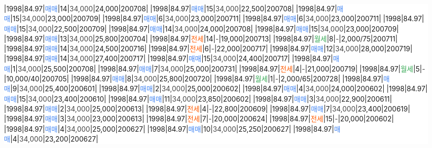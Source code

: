 |1998|84.97|<span style="color:#4285f3">매매</span>|14|<span style="color:#444444">34,000</span>|24,000|200708|
|1998|84.97|<span style="color:#4285f3">매매</span>|15|<span style="color:#444444">34,000</span>|22,500|200708|
|1998|84.97|<span style="color:#4285f3">매매</span>|15|<span style="color:#444444">34,000</span>|23,000|200709|
|1998|84.97|<span style="color:#4285f3">매매</span>|6|<span style="color:#444444">34,000</span>|23,000|200711|
|1998|84.97|<span style="color:#4285f3">매매</span>|6|<span style="color:#444444">34,000</span>|23,000|200711|
|1998|84.97|<span style="color:#4285f3">매매</span>|15|<span style="color:#444444">34,000</span>|22,500|200709|
|1998|84.97|<span style="color:#4285f3">매매</span>|14|<span style="color:#444444">34,000</span>|24,000|200708|
|1998|84.97|<span style="color:#4285f3">매매</span>|15|<span style="color:#444444">34,000</span>|23,000|200709|
|1998|84.97|<span style="color:#4285f3">매매</span>|13|<span style="color:#444444">34,000</span>|25,800|200704|
|1998|84.97|<span style="color:#ff5a00">전세</span>|14|<span style="color:#444444">-</span>|19,000|200713|
|1998|84.97|<span style="color:#34a853">월세</span>|8|<span style="color:#444444">-</span>|2,000/75|200711|
|1998|84.97|<span style="color:#4285f3">매매</span>|14|<span style="color:#444444">34,000</span>|24,500|200716|
|1998|84.97|<span style="color:#ff5a00">전세</span>|6|<span style="color:#444444">-</span>|22,000|200717|
|1998|84.97|<span style="color:#4285f3">매매</span>|12|<span style="color:#444444">34,000</span>|28,000|200719|
|1998|84.97|<span style="color:#4285f3">매매</span>|14|<span style="color:#444444">34,000</span>|27,400|200717|
|1998|84.97|<span style="color:#4285f3">매매</span>|15|<span style="color:#444444">34,000</span>|24,400|200717|
|1998|84.97|<span style="color:#4285f3">매매</span>|1|<span style="color:#444444">34,000</span>|25,500|200708|
|1998|84.97|<span style="color:#4285f3">매매</span>|7|<span style="color:#444444">34,000</span>|25,000|200731|
|1998|84.97|<span style="color:#ff5a00">전세</span>|4|<span style="color:#444444">-</span>|21,000|200719|
|1998|84.97|<span style="color:#34a853">월세</span>|5|<span style="color:#444444">-</span>|10,000/40|200705|
|1998|84.97|<span style="color:#4285f3">매매</span>|8|<span style="color:#444444">34,000</span>|25,800|200720|
|1998|84.97|<span style="color:#34a853">월세</span>|1|<span style="color:#444444">-</span>|2,000/65|200728|
|1998|84.97|<span style="color:#4285f3">매매</span>|9|<span style="color:#444444">34,000</span>|25,400|200601|
|1998|84.97|<span style="color:#4285f3">매매</span>|2|<span style="color:#444444">34,000</span>|25,000|200602|
|1998|84.97|<span style="color:#4285f3">매매</span>|4|<span style="color:#444444">34,000</span>|24,000|200602|
|1998|84.97|<span style="color:#4285f3">매매</span>|15|<span style="color:#444444">34,000</span>|23,400|200610|
|1998|84.97|<span style="color:#4285f3">매매</span>|11|<span style="color:#444444">34,000</span>|23,850|200602|
|1998|84.97|<span style="color:#4285f3">매매</span>|3|<span style="color:#444444">34,000</span>|22,900|200611|
|1998|84.97|<span style="color:#4285f3">매매</span>|2|<span style="color:#444444">34,000</span>|25,000|200613|
|1998|84.97|<span style="color:#ff5a00">전세</span>|4|<span style="color:#444444">-</span>|22,800|200609|
|1998|84.97|<span style="color:#4285f3">매매</span>|7|<span style="color:#444444">34,000</span>|23,400|200619|
|1998|84.97|<span style="color:#4285f3">매매</span>|3|<span style="color:#444444">34,000</span>|23,000|200613|
|1998|84.97|<span style="color:#ff5a00">전세</span>|7|<span style="color:#444444">-</span>|20,000|200624|
|1998|84.97|<span style="color:#ff5a00">전세</span>|15|<span style="color:#444444">-</span>|20,000|200602|
|1998|84.97|<span style="color:#4285f3">매매</span>|4|<span style="color:#444444">34,000</span>|25,000|200627|
|1998|84.97|<span style="color:#4285f3">매매</span>|10|<span style="color:#444444">34,000</span>|25,250|200627|
|1998|84.97|<span style="color:#4285f3">매매</span>|4|<span style="color:#444444">34,000</span>|23,200|200627|